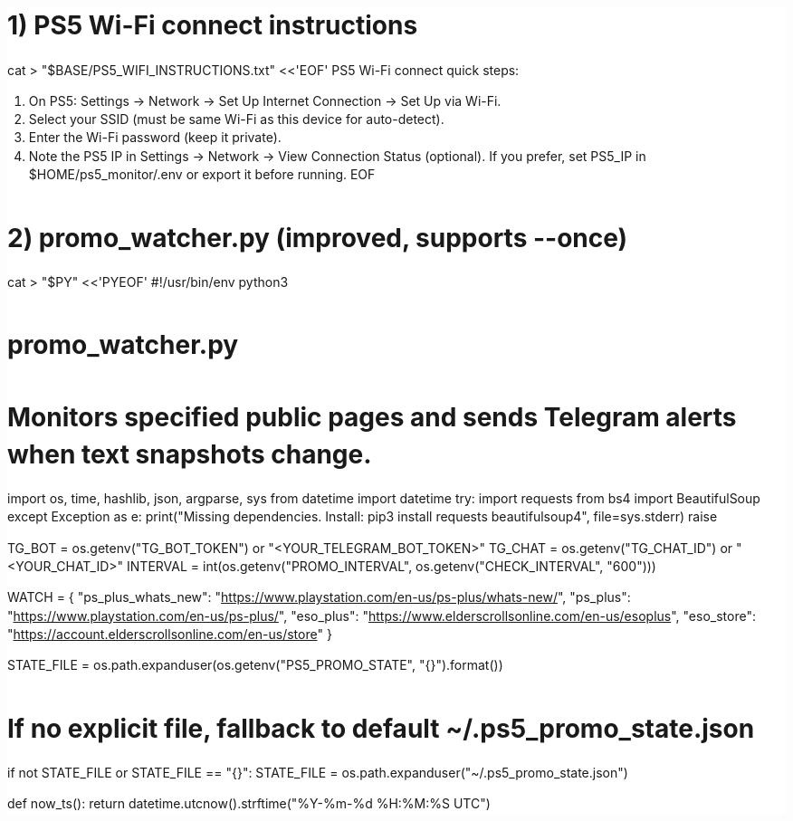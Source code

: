 # 1) PS5 Wi-Fi connect instructions
cat > "$BASE/PS5_WIFI_INSTRUCTIONS.txt" <<'EOF'
PS5 Wi-Fi connect quick steps:
1) On PS5: Settings -> Network -> Set Up Internet Connection -> Set Up via Wi-Fi.
2) Select your SSID (must be same Wi-Fi as this device for auto-detect).
3) Enter the Wi-Fi password (keep it private).
4) Note the PS5 IP in Settings -> Network -> View Connection Status (optional).
If you prefer, set PS5_IP in $HOME/ps5_monitor/.env or export it before running.
EOF

# 2) promo_watcher.py (improved, supports --once)
cat > "$PY" <<'PYEOF'
#!/usr/bin/env python3
# promo_watcher.py
# Monitors specified public pages and sends Telegram alerts when text snapshots change.
import os, time, hashlib, json, argparse, sys
from datetime import datetime
try:
    import requests
    from bs4 import BeautifulSoup
except Exception as e:
    print("Missing dependencies. Install: pip3 install requests beautifulsoup4", file=sys.stderr)
    raise

TG_BOT = os.getenv("TG_BOT_TOKEN") or "<YOUR_TELEGRAM_BOT_TOKEN>"
TG_CHAT = os.getenv("TG_CHAT_ID") or "<YOUR_CHAT_ID>"
INTERVAL = int(os.getenv("PROMO_INTERVAL", os.getenv("CHECK_INTERVAL", "600")))

WATCH = {
    "ps_plus_whats_new": "https://www.playstation.com/en-us/ps-plus/whats-new/",
    "ps_plus": "https://www.playstation.com/en-us/ps-plus/",
    "eso_plus": "https://www.elderscrollsonline.com/en-us/esoplus",
    "eso_store": "https://account.elderscrollsonline.com/en-us/store"
}

STATE_FILE = os.path.expanduser(os.getenv("PS5_PROMO_STATE", "{}").format())

# If no explicit file, fallback to default ~/.ps5_promo_state.json
if not STATE_FILE or STATE_FILE == "{}":
    STATE_FILE = os.path.expanduser("~/.ps5_promo_state.json")

def now_ts():
    return datetime.utcnow().strftime("%Y-%m-%d %H:%M:%S UTC")
